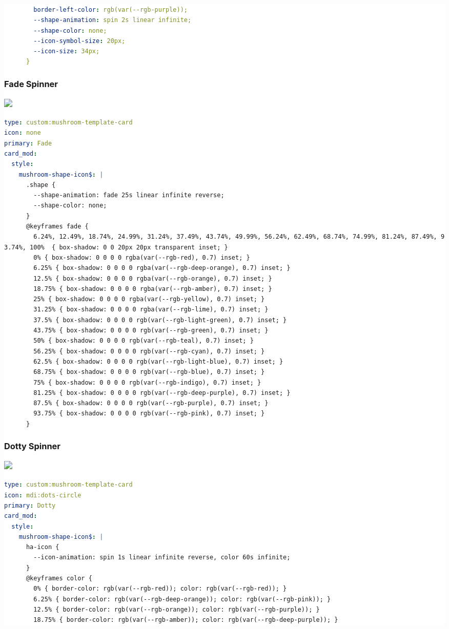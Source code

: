 ```yaml
        border-left-color: rgb(var(--rgb-purple));
        --shape-animation: spin 2s linear infinite;
        --shape-color: none;
        --icon-symbol-size: 20px;
        --icon-size: 34px;
      }
```

### Fade Spinner

![](https://community-assets.home-assistant.io/original/4X/3/1/5/31546f9636905ab019ea44095700e1e06e2dc39d.gif)

```yaml
type: custom:mushroom-template-card
icon: none
primary: Fade
card_mod:
  style:
    mushroom-shape-icon$: |
      .shape {
        --shape-animation: fade 25s linear infinite reverse;
        --shape-color: none;
      }
      @keyframes fade {
        6.24%, 12.49%, 18.74%, 24.99%, 31.24%, 37.49%, 43.74%, 49.99%, 56.24%, 62.49%, 68.74%, 74.99%, 81.24%, 87.49%, 93.74%, 100%  { box-shadow: 0 0 20px 20px transparent inset; }
        0% { box-shadow: 0 0 0 0 rgba(var(--rgb-red), 0.7) inset; }
        6.25% { box-shadow: 0 0 0 0 rgba(var(--rgb-deep-orange), 0.7) inset; }
        12.5% { box-shadow: 0 0 0 0 rgba(var(--rgb-orange), 0.7) inset; }
        18.75% { box-shadow: 0 0 0 0 rgba(var(--rgb-amber), 0.7) inset; }
        25% { box-shadow: 0 0 0 0 rgba(var(--rgb-yellow), 0.7) inset; }
        31.25% { box-shadow: 0 0 0 0 rgba(var(--rgb-lime), 0.7) inset; }
        37.5% { box-shadow: 0 0 0 0 rgb(var(--rgb-light-green), 0.7) inset; }
        43.75% { box-shadow: 0 0 0 0 rgb(var(--rgb-green), 0.7) inset; }
        50% { box-shadow: 0 0 0 0 rgb(var(--rgb-teal), 0.7) inset; }
        56.25% { box-shadow: 0 0 0 0 rgb(var(--rgb-cyan), 0.7) inset; }
        62.5% { box-shadow: 0 0 0 0 rgb(var(--rgb-light-blue), 0.7) inset; }
        68.75% { box-shadow: 0 0 0 0 rgb(var(--rgb-blue), 0.7) inset; }
        75% { box-shadow: 0 0 0 0 rgb(var(--rgb-indigo), 0.7) inset; }
        81.25% { box-shadow: 0 0 0 0 rgb(var(--rgb-deep-purple), 0.7) inset; }
        87.5% { box-shadow: 0 0 0 0 rgb(var(--rgb-purple), 0.7) inset; }
        93.75% { box-shadow: 0 0 0 0 rgb(var(--rgb-pink), 0.7) inset; }
      }
```

### Dotty Spinner

![](https://community-assets.home-assistant.io/original/4X/0/b/6/0b6d4d0c93b73d7e18961f8f99ab7dc39731d473.gif)

```yaml
type: custom:mushroom-template-card
icon: mdi:dots-circle
primary: Dotty
card_mod:
  style:
    mushroom-shape-icon$: |
      ha-icon {
        --icon-animation: spin 1s linear infinite reverse, color 60s infinite;
      }
      @keyframes color {
        0% { border-color: rgb(var(--rgb-red)); color: rgb(var(--rgb-red)); }
        6.25% { border-color: rgb(var(--rgb-deep-orange)); color: rgb(var(--rgb-pink)); }
        12.5% { border-color: rgb(var(--rgb-orange)); color: rgb(var(--rgb-purple)); }
        18.75% { border-color: rgb(var(--rgb-amber)); color: rgb(var(--rgb-deep-purple)); }
```